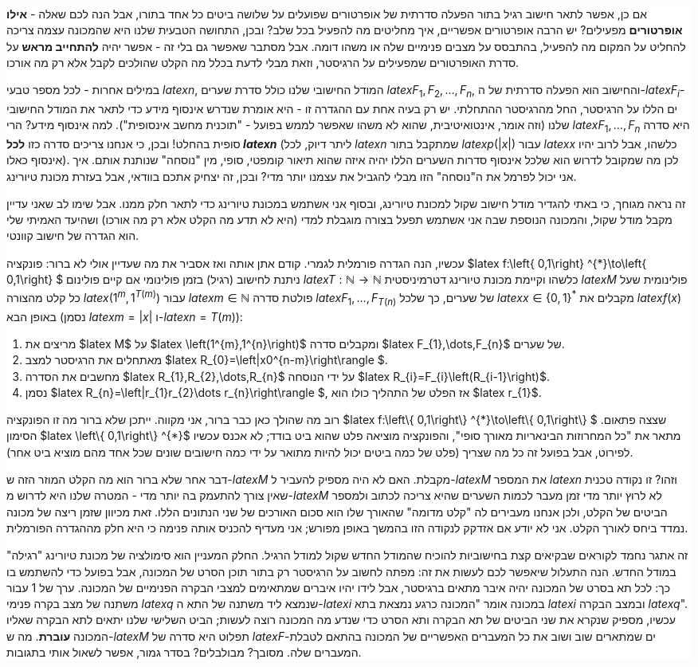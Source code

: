 אם כן, אפשר לתאר חישוב רגיל בתור הפעלה סדרתית של אופרטורים שפועלים על שלושה ביטים כל אחד בתורו, אבל הנה לכם שאלה - <strong>אילו אופרטורים</strong> מפעילים? יש הרבה אופרטורים אפשריים, איך מחליטים מה להפעיל בכל שלב? ובכן, התחושה הטבעית שלנו היא שהמכונה עצמה צריכה להחליט על המקום מה להפעיל, בהתבסס על מצבים פנימיים שלה או משהו דומה. אבל מסתבר שאפשר גם בלי זה - אפשר יהיה <strong>להתחייב מראש</strong> על סדרת האופרטורים שמפעילים על הרגיסטר, וזאת מבלי לדעת בכלל מה הקלט שהולכים לקבל אלא רק מה אורכו.

במילים אחרות - לכל מספר טבעי $latex n$, המודל החישובי שלנו כולל סדרת שערים $latex F_{1},F_{2},\dots,F_{n}$, והחישוב הוא הפעלה סדרתית של ה-$latex F_{i}$-ים הללו על הרגיסטר, החל מהרגיסטר ההתחלתי. יש רק בעיה אחת עם ההגדרה זו - היא אומרת שנדרש אינסוף מידע כדי לתאר את המודל החישובי שלנו (וזה אומר, אינטואיטיבית, שהוא לא משהו שאפשר לממש בפועל - "תוכנית מחשב אינסופית"). למה אינסוף מידע? הרי $latex F_{1},\dots,F_{n}$ היא סדרה סופית בהחלט! ובכן, כי אנחנו צריכים סדרה כזו <strong>לכל $latex n$</strong> (ליתר דיוק, לכל $latex n$ שמתקבל בתור $latex p\left(\left|x\right|\right)$ עבור $latex x$ כלשהו, אבל לרוב יהיו אינסוף כאלו). לכן מה שמקובל לדרוש הוא שלכל אינסוף סדרות השערים הללו יהיה איזה שהוא תיאור קומפטי, סופי, מין "נוסחה" שנותנת אותם. איך אני יכול לפרמל את ה"נוסחה" הזו מבלי להגביל את עצמנו יותר מדי? ובכן, זה יצחיק אתכם בוודאי, אבל בעזרת מכונת טיורינג.

זה נראה מגוחך, כי באתי להגדיר מודל חישוב שקול למכונת טיורינג, ובסוף אני אשתמש במכונת טיורינג כדי לתאר חלק ממנו. אבל שימו לב שאני עדיין מקבל מודל שקול, והמכונה הנוספת שבה אני אשתמש תפעל בצורה מוגבלת למדי (היא לא תדע מה הקלט אלא רק מה אורכו) ושהיעד האמיתי שלי הוא הגדרה של חישוב קוונטי.

עכשיו, הנה הגדרה פורמלית לגמרי. קודם אתן אותה ואז אסביר את מה שעדיין אולי לא ברור: פונקציה $latex f:\left\{ 0,1\right\} ^{*}\to\left\{ 0,1\right\} $ ניתנת לחישוב (רגיל) בזמן פולינומי אם קיים פולינום $latex T:\mathbb{N}\to\mathbb{N}$ כלשהו וקיימת מכונת טיורינג דטרמיניסטית $latex M$ פולינומית שעל כל קלט מהצורה $latex \left(1^{m},1^{T\left(m\right)}\right)$ עבור $latex m\in\mathbb{N}$ פולטת סדרה $latex F_{1},\dots,F_{T\left(n\right)}$ של שערים, כך שלכל $latex x\in\left\{ 0,1\right\} ^{*}$ מקבלים את $latex f\left(x\right)$ באופן הבא (נסמן $latex m=\left|x\right|$ ו-$latex n=T\left(m\right)$):
<ol>
	<li>מריצים את $latex M$ על $latex \left(1^{m},1^{n}\right)$ ומקבלים סדרה $latex F_{1},\dots,F_{n}$ של שערים.</li>
	<li>מאתחלים את הרגיסטר למצב $latex R_{0}=\left|x0^{n-m}\right\rangle $.</li>
	<li>מחשבים את הסדרה $latex R_{1},R_{2},\dots,R_{n}$ על ידי הנוסחה $latex R_{i}=F_{i}\left(R_{i-1}\right)$.</li>
	<li>נסמן $latex R_{n}=\left|r_{1}r_{2}\dots r_{n}\right\rangle $, אז הפלט של התהליך כולו הוא $latex r_{1}$.</li>
</ol>
רוב מה שהולך כאן כבר ברור, אני מקווה. ייתכן שלא ברור מה זו הפונקציה $latex f:\left\{ 0,1\right\} ^{*}\to\left\{ 0,1\right\} $ שצצה פתאום. הסימון $latex \left\{ 0,1\right\} ^{*}$ מתאר את "כל המחרוזות הבינאריות מאורך סופי", והפונקציה מוציאה פלט שהוא ביט בודד; לא אכנס עכשיו לפירוט, אבל בפועל זה כל מה שצריך (פלט של כמה ביטים יכול להיות מתואר על ידי כמה חישובים שונים שכל אחד מהם מוציא ביט אחר).

דבר אחר שלא ברור הוא מה הקלט המוזר הזה ש-$latex M$ מקבלת. האם לא היה מספיק להעביר ל-$latex M$ את המספר $latex n$ וזהו? זו נקודה טכנית שאין צורך להתעמק בה יותר מדי - המטרה שלנו היא לדרוש מ-$latex M$ לא לרוץ יותר מדי זמן מעבר לכמות השערים שהיא צריכה לכתוב ולמספר הביטים של הקלט, ולכן אנחנו מעבירים לה "קלט מדומה" שהאורך שלו הוא סכום האורכים של שני הנתונים הללו. זאת מכיוון שזמן ריצה של מכונה נמדד ביחס לאורך הקלט. אני לא יודע אם אזדקק לנקודה הזו בהמשך באופן מפורש; אני מעדיף להכניס אותה פנימה כי היא חלק מההגדרה הפורמלית.

זה אתגר נחמד לקוראים שבקיאים קצת בחישוביות להוכיח שהמודל החדש שקול למודל הרגיל. החלק המעניין הוא סימולציה של מכונת טיורינג "רגילה" במודל החדש. הנה התעלול שיאפשר לכם לעשות את זה: מפתה לחשוב על הרגיסטר רק בתור תוכן הסרט של המכונה, אבל בפועל כדי להשתמש בו כך: לכל תא בסרט של המכונה יהיה איבר מתאים ברגיסטר, אבל לידו יהיו איברים שמתאימים למצבי הבקרה הפנימיים של המכונה. ערך של 1 עבור משתנה של מצב בקרה פנימי $latex q$ שנמצא ליד משתנה של התא ה-$latex i$ במכונה אומר "המכונה כרגע נמצאת בתא $latex i$ ובמצב הבקרה $latex q$". עכשיו, מספיק שנקרא את שני הביטים של תא הבקרה ותא הסרט כדי שנדע מה המכונה רוצה לעשות; הביט השלישי שלנו יתאים לתא הבקרה שאליו המכונה <strong>עוברת</strong>. מה ש-$latex M$ תפלוט היא סדרה של $latex F$-ים שמתארים שוב ושוב את כל המעברים האפשריים של המכונה בהתאם לטבלת המעברים שלה. מסובך? מבולבלים? בסדר גמור, אפשר לשאול אותי בתגובות.
